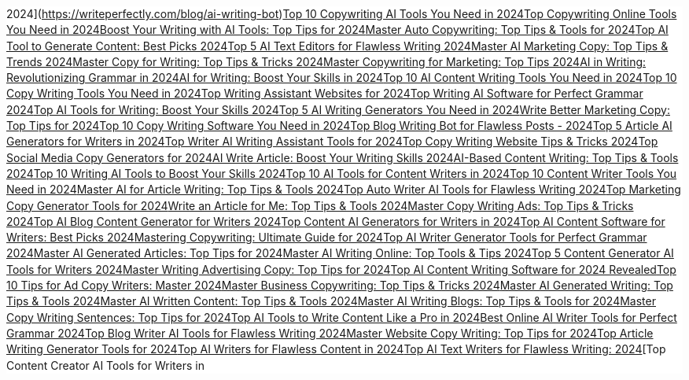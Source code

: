 2024](https://writeperfectly.com/blog/ai-writing-bot)[Top 10 Copywriting AI Tools You Need in 2024](https://writeperfectly.com/blog/copywriting-ai-tools)[Top Copywriting Online Tools You Need in 2024](https://writeperfectly.com/blog/copywriting-online-tool)[Boost Your Writing with AI Tools: Top Tips for 2024](https://writeperfectly.com/blog/ai-to-improve-writing)[Master Auto Copywriting: Top Tips & Tools for 2024](https://writeperfectly.com/blog/auto-copywriting)[Top AI Tool to Generate Content: Best Picks 2024](https://writeperfectly.com/blog/ai-tool-to-generate-content)[Top 5 AI Text Editors for Flawless Writing 2024](https://writeperfectly.com/blog/ai-text-editor)[Master AI Marketing Copy: Top Tips & Trends 2024](https://writeperfectly.com/blog/ai-marketing-copy)[Master Copy for Writing: Top Tips & Tricks 2024](https://writeperfectly.com/blog/copy-for-writing)[Master Copywriting for Marketing: Top Tips 2024](https://writeperfectly.com/blog/copywriting-for-marketing)[AI in Writing: Revolutionizing Grammar in 2024](https://writeperfectly.com/blog/ai-in-writing)[AI for Writing: Boost Your Skills in 2024](https://writeperfectly.com/blog/ai-for-writing)[Top 10 AI Content Writing Tools You Need in 2024](https://writeperfectly.com/blog/ai-content-writing-tools)[Top 10 Copy Writing Tools You Need in 2024](https://writeperfectly.com/blog/copy-writing-tool)[Top Writing Assistant Websites for 2024](https://writeperfectly.com/blog/writing-assistant-website)[Top Writing AI Software for Perfect Grammar 2024](https://writeperfectly.com/blog/writing-ai-software)[Top AI Tools for Writing: Boost Your Skills 2024](https://writeperfectly.com/blog/ai-tools-for-writing)[Top 5 AI Writing Generators You Need in 2024](https://writeperfectly.com/blog/ai-writing-generator)[Write Better Marketing Copy: Top Tips for 2024](https://writeperfectly.com/blog/write-better-marketing-copy)[Top 10 Copy Writing Software You Need in 2024](https://writeperfectly.com/blog/copy-writing-software)[Top Blog Writing Bot for Flawless Posts - 2024](https://writeperfectly.com/blog/blog-writing-bot)[Top 5 Article AI Generators for Writers in 2024](https://writeperfectly.com/blog/article-ai-generator)[Top Writer AI Writing Assistant Tools for 2024](https://writeperfectly.com/blog/writer-ai-writing-assistant)[Top Copy Writing Website Tips & Tricks 2024](https://writeperfectly.com/blog/copy-writing-website)[Top Social Media Copy Generators for 2024](https://writeperfectly.com/blog/social-media-copy-generator)[AI Write Article: Boost Your Writing Skills 2024](https://writeperfectly.com/blog/ai-write-article)[AI-Based Content Writing: Top Tips & Tools 2024](https://writeperfectly.com/blog/ai-based-content-writing)[Top 10 Writing AI Tools to Boost Your Skills 2024](https://writeperfectly.com/blog/writing-ai-tools)[Top 10 AI Tools for Content Writers in 2024](https://writeperfectly.com/blog/content-writer-ai)[Top 10 Content Writer Tools You Need in 2024](https://writeperfectly.com/blog/content-writer-tool)[Master AI for Article Writing: Top Tips & Tools 2024](https://writeperfectly.com/blog/ai-for-article-writing)[Top Auto Writer AI Tools for Flawless Writing 2024](https://writeperfectly.com/blog/auto-writer-ai)[Top Marketing Copy Generator Tools for 2024](https://writeperfectly.com/blog/marketing-copy-generator)[Write an Article for Me: Top Tips & Tools 2024](https://writeperfectly.com/blog/write-an-article-for-me)[Master Copy Writing Ads: Top Tips & Tricks 2024](https://writeperfectly.com/blog/copy-writing-ads)[Top AI Blog Content Generator for Writers 2024](https://writeperfectly.com/blog/ai-blog-content-generator)[Top Content AI Generators for Writers in 2024](https://writeperfectly.com/blog/content-ai-generator)[Top AI Content Software for Writers: Best Picks 2024](https://writeperfectly.com/blog/ai-content-software)[Mastering Copywriting: Ultimate Guide for 2024](https://writeperfectly.com/blog/what-is-copywriting)[Top AI Writer Generator Tools for Perfect Grammar 2024](https://writeperfectly.com/blog/ai-writer-generator)[Master AI Generated Articles: Top Tips for 2024](https://writeperfectly.com/blog/ai-generated-article)[Master AI Writing Online: Top Tools & Tips 2024](https://writeperfectly.com/blog/ai-writing-online)[Top 5 Content Generator AI Tools for Writers 2024](https://writeperfectly.com/blog/content-generator-ai)[Master Writing Advertising Copy: Top Tips for 2024](https://writeperfectly.com/blog/write-advertising-copy)[Top AI Content Writing Software for 2024 Revealed](https://writeperfectly.com/blog/ai-content-writing-software)[Top 10 Tips for Ad Copy Writers: Master 2024](https://writeperfectly.com/blog/ad-copy-writer)[Master Business Copywriting: Top Tips & Tricks 2024](https://writeperfectly.com/blog/business-copywriting)[Master AI Generated Writing: Top Tips & Tools 2024](https://writeperfectly.com/blog/ai-generated-writing)[Master AI Written Content: Top Tips & Tools 2024](https://writeperfectly.com/blog/ai-written-content)[Master AI Writing Blogs: Top Tips & Tools for 2024](https://writeperfectly.com/blog/ai-writing-blogs)[Master Copy Writing Sentences: Top Tips for 2024](https://writeperfectly.com/blog/copy-writing-sentences)[Top AI Tools to Write Content Like a Pro in 2024](https://writeperfectly.com/blog/ai-to-write-content)[Best Online AI Writer Tools for Perfect Grammar 2024](https://writeperfectly.com/blog/online-ai-writer)[Top Blog Writer AI Tools for Flawless Writing 2024](https://writeperfectly.com/blog/blog-writer-ai)[Master Website Copy Writing: Top Tips for 2024](https://writeperfectly.com/blog/website-copy-writing)[Top Article Writing Generator Tools for 2024](https://writeperfectly.com/blog/article-writing-generator)[Top AI Writers for Flawless Content in 2024](https://writeperfectly.com/blog/ai-writers)[Top AI Text Writers for Flawless Writing: 2024](https://writeperfectly.com/blog/ai-text-writer)[Top Content Creator AI Tools for Writers
in
